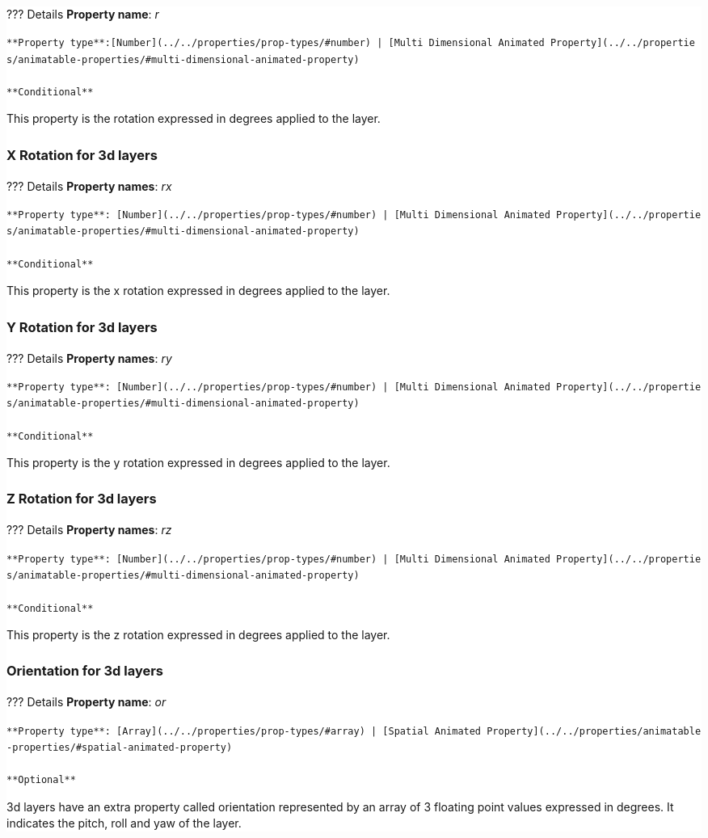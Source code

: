 ??? Details
    **Property name**: *r*

    **Property type**:[Number](../../properties/prop-types/#number) | [Multi Dimensional Animated Property](../../properties/animatable-properties/#multi-dimensional-animated-property)

    **Conditional**

This property is the rotation expressed in degrees applied to the layer.

### X Rotation for 3d layers

??? Details
    **Property names**: *rx*

    **Property type**: [Number](../../properties/prop-types/#number) | [Multi Dimensional Animated Property](../../properties/animatable-properties/#multi-dimensional-animated-property)

    **Conditional**

This property is the x rotation expressed in degrees applied to the layer.

### Y Rotation for 3d layers

??? Details
    **Property names**: *ry*

    **Property type**: [Number](../../properties/prop-types/#number) | [Multi Dimensional Animated Property](../../properties/animatable-properties/#multi-dimensional-animated-property)

    **Conditional**

This property is the y rotation expressed in degrees applied to the layer.

### Z Rotation for 3d layers

??? Details
    **Property names**: *rz*

    **Property type**: [Number](../../properties/prop-types/#number) | [Multi Dimensional Animated Property](../../properties/animatable-properties/#multi-dimensional-animated-property)

    **Conditional**

This property is the z rotation expressed in degrees applied to the layer.

### Orientation for 3d layers

??? Details
    **Property name**: *or*

    **Property type**: [Array](../../properties/prop-types/#array) | [Spatial Animated Property](../../properties/animatable-properties/#spatial-animated-property)

    **Optional**

3d layers have an extra property called orientation represented by an array of 3
floating point values expressed in degrees. It indicates the pitch, roll and yaw
of the layer.
